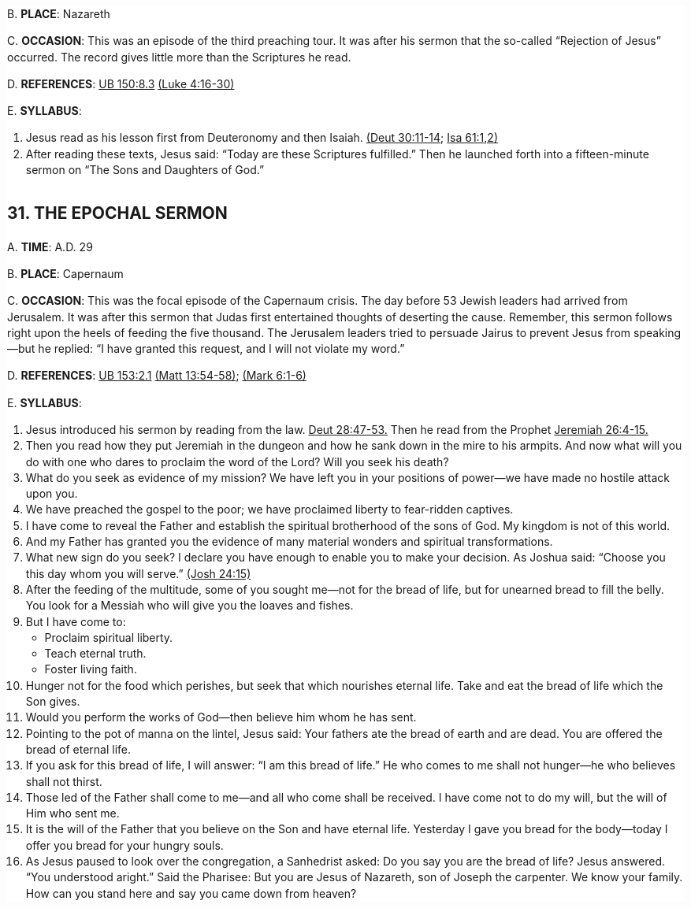 B. **PLACE**: Nazareth

C. **OCCASION**: This was an episode of the third preaching tour. It was after his sermon that the so-called “Rejection of Jesus” occurred. The record gives little more than the Scriptures he read.

D. **REFERENCES**: <a id="s1028_19"></a>[UB 150:8.3](/en/The_Urantia_Book/150#p8_3) [(Luke 4:16-30)](/en/Bible/Luke/4#v16)

E. **SYLLABUS**:

1. Jesus read as his lesson first from Deuteronomy and then Isaiah. [(Deut 30:11-14](/en/Bible/Deuteronomy/30#v11); [Isa 61:1,2)](/en/Bible/Isaiah/61#v1)
2. After reading these texts, Jesus said: “Today are these Scriptures fulfilled.” Then he launched forth into a fifteen-minute sermon on “The Sons and Daughters of God.”

## 31. THE EPOCHAL SERMON

A. **TIME**: A.D. 29

B. **PLACE**: Capernaum

C. **OCCASION**: This was the focal episode of the Capernaum crisis. The day before 53 Jewish leaders had arrived from Jerusalem. It was after this sermon that Judas first entertained thoughts of deserting the cause. Remember, this sermon follows right upon the heels of feeding the five thousand. The Jerusalem leaders tried to persuade Jairus to prevent Jesus from speaking—but he replied: “I have granted this request, and I will not violate my word.”

D. **REFERENCES**: <a id="s1043_19"></a>[UB 153:2.1](/en/The_Urantia_Book/153#p2_1) [(Matt 13:54-58)](/en/Bible/Matthew/13#v54); [(Mark 6:1-6)](/en/Bible/Mark/6#v1)

E. **SYLLABUS**:

1. Jesus introduced his sermon by reading from the law. [Deut 28:47-53.](/en/Bible/Deuteronomy/28#v47) Then he read from the Prophet [Jeremiah 26:4-15.](/en/Bible/Jeremiah/26#v4)
2. Then you read how they put Jeremiah in the dungeon and how he sank down in the mire to his armpits. And now what will you do with one who dares to proclaim the word of the Lord? Will you seek his death?
3. What do you seek as evidence of my mission? We have left you in your positions of power—we have made no hostile attack upon you.
4. We have preached the gospel to the poor; we have proclaimed liberty to fear-ridden captives.
5. I have come to reveal the Father and establish the spiritual brotherhood of the sons of God. My kingdom is not of this world.
6. And my Father has granted you the evidence of many material wonders and spiritual transformations.
7. What new sign do you seek? I declare you have enough to enable you to make your decision. As Joshua said: “Choose you this day whom you will serve.” [(Josh 24:15)](/en/Bible/Joshua/24#v15)
8. After the feeding of the multitude, some of you sought me—not for the bread of life, but for unearned bread to fill the belly. You look for a Messiah who will give you the loaves and fishes.
9. But I have come to:
    - Proclaim spiritual liberty.
    - Teach eternal truth.
    - Foster living faith.
10. Hunger not for the food which perishes, but seek that which nourishes eternal life. Take and eat the bread of life which the Son gives.
11. Would you perform the works of God—then believe him whom he has sent.
12. Pointing to the pot of manna on the lintel, Jesus said: Your fathers ate the bread of earth and are dead. You are offered the bread of eternal life.
13. If you ask for this bread of life, I will answer: “I am this bread of life.” He who comes to me shall not hunger—he who believes shall not thirst.
14. Those led of the Father shall come to me—and all who come shall be received. I have come not to do my will, but the will of Him who sent me.
15. It is the will of the Father that you believe on the Son and have eternal life. Yesterday I gave you bread for the body—today I offer you bread for your hungry souls.
16. As Jesus paused to look over the congregation, a Sanhedrist asked: Do you say you are the bread of life? Jesus answered. “You understood aright.” Said the Pharisee: But you are Jesus of Nazareth, son of Joseph the carpenter. We know your family. How can you stand here and say you came down from heaven?